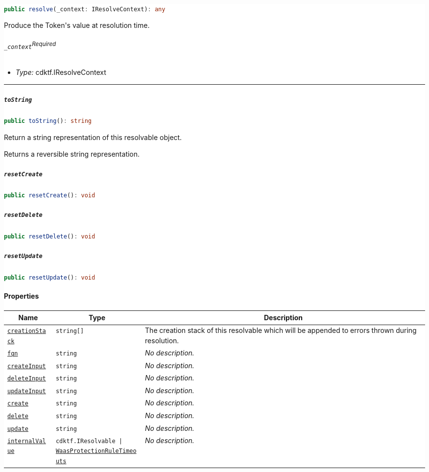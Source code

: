 ```typescript
public resolve(_context: IResolveContext): any
```

Produce the Token's value at resolution time.

###### `_context`<sup>Required</sup> <a name="_context" id="rhizo-co-terraform-provider-oci.waasProtectionRule.WaasProtectionRuleTimeoutsOutputReference.resolve.parameter._context"></a>

- *Type:* cdktf.IResolveContext

---

##### `toString` <a name="toString" id="rhizo-co-terraform-provider-oci.waasProtectionRule.WaasProtectionRuleTimeoutsOutputReference.toString"></a>

```typescript
public toString(): string
```

Return a string representation of this resolvable object.

Returns a reversible string representation.

##### `resetCreate` <a name="resetCreate" id="rhizo-co-terraform-provider-oci.waasProtectionRule.WaasProtectionRuleTimeoutsOutputReference.resetCreate"></a>

```typescript
public resetCreate(): void
```

##### `resetDelete` <a name="resetDelete" id="rhizo-co-terraform-provider-oci.waasProtectionRule.WaasProtectionRuleTimeoutsOutputReference.resetDelete"></a>

```typescript
public resetDelete(): void
```

##### `resetUpdate` <a name="resetUpdate" id="rhizo-co-terraform-provider-oci.waasProtectionRule.WaasProtectionRuleTimeoutsOutputReference.resetUpdate"></a>

```typescript
public resetUpdate(): void
```


#### Properties <a name="Properties" id="Properties"></a>

| **Name** | **Type** | **Description** |
| --- | --- | --- |
| <code><a href="#rhizo-co-terraform-provider-oci.waasProtectionRule.WaasProtectionRuleTimeoutsOutputReference.property.creationStack">creationStack</a></code> | <code>string[]</code> | The creation stack of this resolvable which will be appended to errors thrown during resolution. |
| <code><a href="#rhizo-co-terraform-provider-oci.waasProtectionRule.WaasProtectionRuleTimeoutsOutputReference.property.fqn">fqn</a></code> | <code>string</code> | *No description.* |
| <code><a href="#rhizo-co-terraform-provider-oci.waasProtectionRule.WaasProtectionRuleTimeoutsOutputReference.property.createInput">createInput</a></code> | <code>string</code> | *No description.* |
| <code><a href="#rhizo-co-terraform-provider-oci.waasProtectionRule.WaasProtectionRuleTimeoutsOutputReference.property.deleteInput">deleteInput</a></code> | <code>string</code> | *No description.* |
| <code><a href="#rhizo-co-terraform-provider-oci.waasProtectionRule.WaasProtectionRuleTimeoutsOutputReference.property.updateInput">updateInput</a></code> | <code>string</code> | *No description.* |
| <code><a href="#rhizo-co-terraform-provider-oci.waasProtectionRule.WaasProtectionRuleTimeoutsOutputReference.property.create">create</a></code> | <code>string</code> | *No description.* |
| <code><a href="#rhizo-co-terraform-provider-oci.waasProtectionRule.WaasProtectionRuleTimeoutsOutputReference.property.delete">delete</a></code> | <code>string</code> | *No description.* |
| <code><a href="#rhizo-co-terraform-provider-oci.waasProtectionRule.WaasProtectionRuleTimeoutsOutputReference.property.update">update</a></code> | <code>string</code> | *No description.* |
| <code><a href="#rhizo-co-terraform-provider-oci.waasProtectionRule.WaasProtectionRuleTimeoutsOutputReference.property.internalValue">internalValue</a></code> | <code>cdktf.IResolvable \| <a href="#rhizo-co-terraform-provider-oci.waasProtectionRule.WaasProtectionRuleTimeouts">WaasProtectionRuleTimeouts</a></code> | *No description.* |